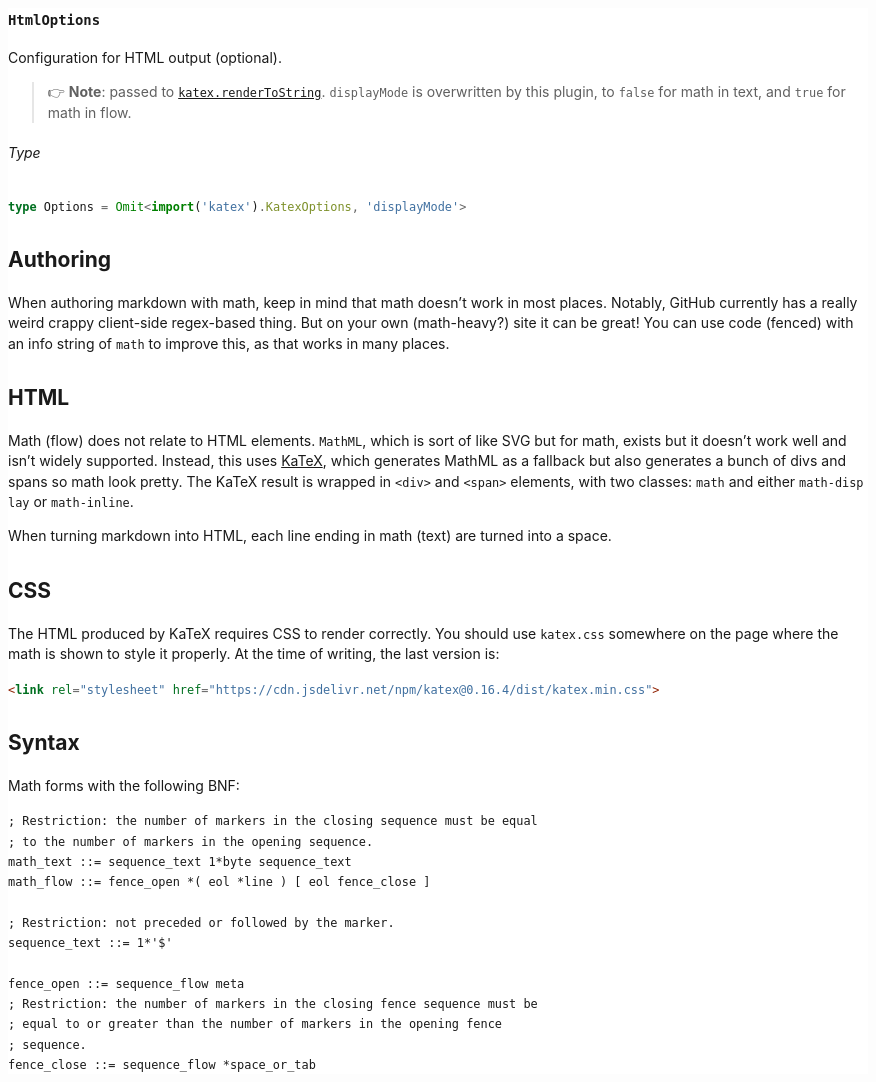 ### `HtmlOptions`

Configuration for HTML output (optional).

> 👉 **Note**: passed to [`katex.renderToString`][katex-options].
> `displayMode` is overwritten by this plugin, to `false` for math in text, and
> `true` for math in flow.

###### Type

```ts
type Options = Omit<import('katex').KatexOptions, 'displayMode'>
```

## Authoring

When authoring markdown with math, keep in mind that math doesn’t work in most
places.
Notably, GitHub currently has a really weird crappy client-side regex-based
thing.
But on your own (math-heavy?) site it can be great!
You can use code (fenced) with an info string of `math` to improve this, as
that works in many places.

## HTML

Math (flow) does not relate to HTML elements.
`MathML`, which is sort of like SVG but for math, exists but it doesn’t work
well and isn’t widely supported.
Instead, this uses [KaTeX][], which generates MathML as a fallback but also
generates a bunch of divs and spans so math look pretty.
The KaTeX result is wrapped in `<div>` and `<span>` elements, with two classes:
`math` and either `math-display` or `math-inline`.

When turning markdown into HTML, each line ending in math (text) are turned
into a space.

## CSS

The HTML produced by KaTeX requires CSS to render correctly.
You should use `katex.css` somewhere on the page where the math is shown to
style it properly.
At the time of writing, the last version is:

```html
<link rel="stylesheet" href="https://cdn.jsdelivr.net/npm/katex@0.16.4/dist/katex.min.css">
```

## Syntax

Math forms with the following BNF:

```bnf
; Restriction: the number of markers in the closing sequence must be equal
; to the number of markers in the opening sequence.
math_text ::= sequence_text 1*byte sequence_text
math_flow ::= fence_open *( eol *line ) [ eol fence_close ]

; Restriction: not preceded or followed by the marker.
sequence_text ::= 1*'$'

fence_open ::= sequence_flow meta
; Restriction: the number of markers in the closing fence sequence must be
; equal to or greater than the number of markers in the opening fence
; sequence.
fence_close ::= sequence_flow *space_or_tab
```

[build-badge]: https://github.com/micromark/micromark-extension-math/workflows/main/badge.svg
[build]: https://github.com/micromark/micromark-extension-math/actions
[coverage-badge]: https://img.shields.io/codecov/c/github/micromark/micromark-extension-math.svg
[coverage]: https://codecov.io/github/micromark/micromark-extension-math
[downloads-badge]: https://img.shields.io/npm/dm/micromark-extension-math.svg
[downloads]: https://www.npmjs.com/package/micromark-extension-math
[size-badge]: https://img.shields.io/bundlephobia/minzip/micromark-extension-math.svg
[size]: https://bundlephobia.com/result?p=micromark-extension-math
[sponsors-badge]: https://opencollective.com/unified/sponsors/badge.svg
[backers-badge]: https://opencollective.com/unified/backers/badge.svg
[collective]: https://opencollective.com/unified
[chat-badge]: https://img.shields.io/badge/chat-discussions-success.svg
[chat]: https://github.com/micromark/micromark/discussions
[npm]: https://docs.npmjs.com/cli/install
[esmsh]: https://esm.sh
[license]: license
[author]: https://wooorm.com
[contributing]: https://github.com/micromark/.github/blob/main/contributing.md
[support]: https://github.com/micromark/.github/blob/main/support.md
[coc]: https://github.com/micromark/.github/blob/main/code-of-conduct.md
[esm]: https://gist.github.com/sindresorhus/a39789f98801d908bbc7ff3ecc99d99c
[typescript]: https://www.typescriptlang.org
[development]: https://nodejs.org/api/packages.html#packages_resolving_user_conditions
[micromark]: https://github.com/micromark/micromark
[micromark-content-types]: https://github.com/micromark/micromark#content-types
[micromark-html-extension]: https://github.com/micromark/micromark#htmlextension
[micromark-extension]: https://github.com/micromark/micromark#syntaxextension
[mdast-util-math]: https://github.com/syntax-tree/mdast-util-math
[remark-math]: https://github.com/remarkjs/remark-math
[katex]: https://katex.org
[katex-options]: https://katex.org/docs/options.html
[xss]: https://en.wikipedia.org/wiki/Cross-site_scripting
[api-math]: #mathoptions
[api-math-html]: #mathhtmloptions
[api-options]: #options
[api-html-options]: #htmloptions